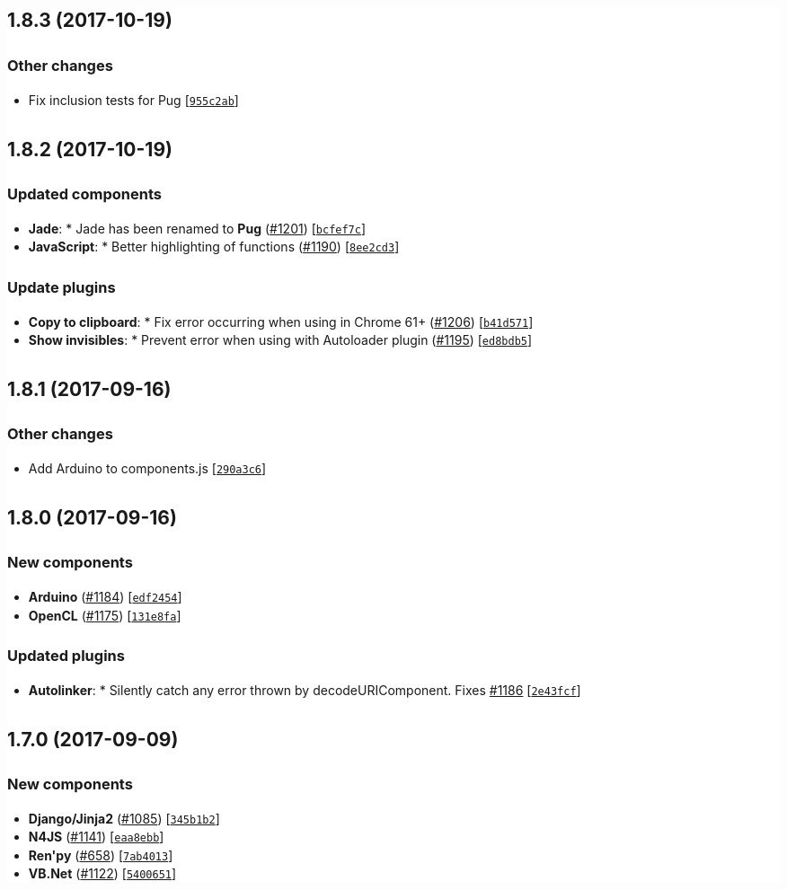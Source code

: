 ## 1.8.3 (2017-10-19)

### Other changes

-   Fix inclusion tests for Pug [[`955c2ab`](https://github.com/PrismJS/prism/commit/955c2ab)]

## 1.8.2 (2017-10-19)

### Updated components

-   **Jade**: \* Jade has been renamed to **Pug** ([#1201](https://github.com/PrismJS/prism/issues/1201)) [[`bcfef7c`](https://github.com/PrismJS/prism/commit/bcfef7c)]
-   **JavaScript**: \* Better highlighting of functions ([#1190](https://github.com/PrismJS/prism/issues/1190)) [[`8ee2cd3`](https://github.com/PrismJS/prism/commit/8ee2cd3)]

### Update plugins

-   **Copy to clipboard**: \* Fix error occurring when using in Chrome 61+ ([#1206](https://github.com/PrismJS/prism/issues/1206)) [[`b41d571`](https://github.com/PrismJS/prism/commit/b41d571)]
-   **Show invisibles**: \* Prevent error when using with Autoloader plugin ([#1195](https://github.com/PrismJS/prism/issues/1195)) [[`ed8bdb5`](https://github.com/PrismJS/prism/commit/ed8bdb5)]

## 1.8.1 (2017-09-16)

### Other changes

-   Add Arduino to components.js [[`290a3c6`](https://github.com/PrismJS/prism/commit/290a3c6)]

## 1.8.0 (2017-09-16)

### New components

-   **Arduino** ([#1184](https://github.com/PrismJS/prism/issues/1184)) [[`edf2454`](https://github.com/PrismJS/prism/commit/edf2454)]
-   **OpenCL** ([#1175](https://github.com/PrismJS/prism/issues/1175)) [[`131e8fa`](https://github.com/PrismJS/prism/commit/131e8fa)]

### Updated plugins

-   **Autolinker**: \* Silently catch any error thrown by decodeURIComponent. Fixes [#1186](https://github.com/PrismJS/prism/issues/1186) [[`2e43fcf`](https://github.com/PrismJS/prism/commit/2e43fcf)]

## 1.7.0 (2017-09-09)

### New components

-   **Django/Jinja2** ([#1085](https://github.com/PrismJS/prism/issues/1085)) [[`345b1b2`](https://github.com/PrismJS/prism/commit/345b1b2)]
-   **N4JS** ([#1141](https://github.com/PrismJS/prism/issues/1141)) [[`eaa8ebb`](https://github.com/PrismJS/prism/commit/eaa8ebb)]
-   **Ren'py** ([#658](https://github.com/PrismJS/prism/issues/658)) [[`7ab4013`](https://github.com/PrismJS/prism/commit/7ab4013)]
-   **VB.Net** ([#1122](https://github.com/PrismJS/prism/issues/1122)) [[`5400651`](https://github.com/PrismJS/prism/commit/5400651)]
